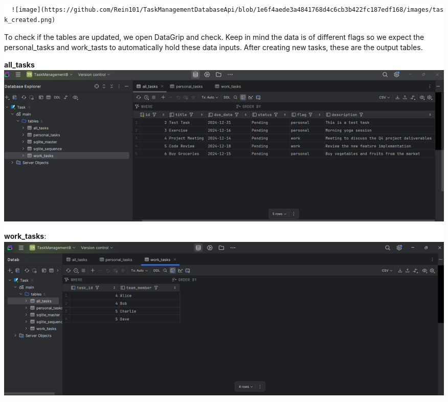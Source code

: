       ![image](https://github.com/Rein101/TaskManagementDatabaseApi/blob/1e6f4aede3a4841768d4c6cb3b422fc187edf168/images/task_created.png)


   To check if the tables are updated, we open DataGrip and check. Keep in mind the data is of different flags so we expect the personal_tasks and work_tasts to automatically hold these data inputs. After creating new tasks, these are the output tables.


   **all_tasks**
   ![image](https://github.com/Rein101/TaskManagementDatabaseApi/blob/1e6f4aede3a4841768d4c6cb3b422fc187edf168/images/more_tasks_inputed.png)



   **work_tasks**:
   ![image](https://github.com/Rein101/TaskManagementDatabaseApi/blob/d9eb67eee35975cf51d78a835f1d222db7171f16/images/work_tasks_loaded2.png)